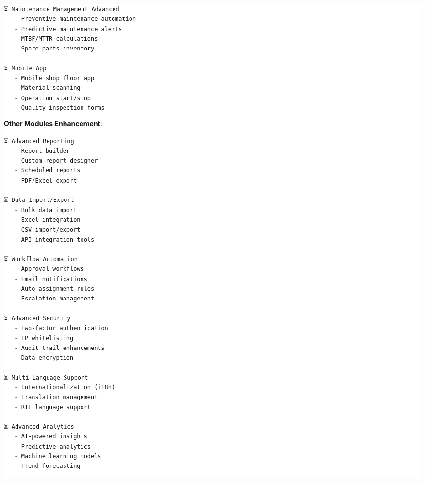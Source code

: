 ```
⏳ Maintenance Management Advanced
   - Preventive maintenance automation
   - Predictive maintenance alerts
   - MTBF/MTTR calculations
   - Spare parts inventory

⏳ Mobile App
   - Mobile shop floor app
   - Material scanning
   - Operation start/stop
   - Quality inspection forms
```

**Other Modules Enhancement**:
```
⏳ Advanced Reporting
   - Report builder
   - Custom report designer
   - Scheduled reports
   - PDF/Excel export

⏳ Data Import/Export
   - Bulk data import
   - Excel integration
   - CSV import/export
   - API integration tools

⏳ Workflow Automation
   - Approval workflows
   - Email notifications
   - Auto-assignment rules
   - Escalation management

⏳ Advanced Security
   - Two-factor authentication
   - IP whitelisting
   - Audit trail enhancements
   - Data encryption

⏳ Multi-Language Support
   - Internationalization (i18n)
   - Translation management
   - RTL language support

⏳ Advanced Analytics
   - AI-powered insights
   - Predictive analytics
   - Machine learning models
   - Trend forecasting
```

---
